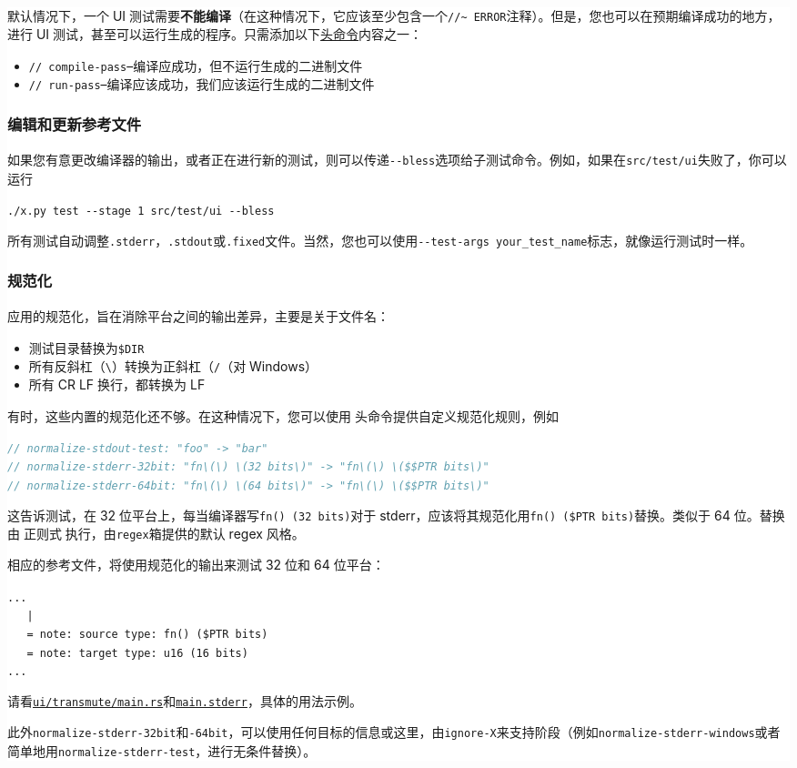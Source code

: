默认情况下，一个 UI 测试需要**不能编译**（在这种情况下，它应该至少包含一个`//~ ERROR`注释）。但是，您也可以在预期编译成功的地方，进行 UI 测试，甚至可以运行生成的程序。只需添加以下[头命令](#header_commands)内容之一：

- `// compile-pass`–编译应成功，但不运行生成的二进制文件
- `// run-pass`–编译应该成功，我们应该运行生成的二进制文件

<a name="bless"></a>

### 编辑和更新参考文件

如果您有意更改编译器的输出，或者正在进行新的测试，则可以传递`--bless`选项给子测试命令。例如，如果在`src/test/ui`失败了，你可以运行

```text
./x.py test --stage 1 src/test/ui --bless
```

所有测试自动调整`.stderr`，`.stdout`或`.fixed`文件。当然，您也可以使用`--test-args your_test_name`标志，就像运行测试时一样。

### 规范化

应用的规范化，旨在消除平台之间的输出差异，主要是关于文件名：

- 测试目录替换为`$DIR`
- 所有反斜杠（`\`）转换为正斜杠（`/`（对 Windows）
- 所有 CR LF 换行，都转换为 LF

有时，这些内置的规范化还不够。在这种情况下，您可以使用 头命令提供自定义规范化规则，例如

```rust
// normalize-stdout-test: "foo" -> "bar"
// normalize-stderr-32bit: "fn\(\) \(32 bits\)" -> "fn\(\) \($$PTR bits\)"
// normalize-stderr-64bit: "fn\(\) \(64 bits\)" -> "fn\(\) \($$PTR bits\)"
```

这告诉测试，在 32 位平台上，每当编译器写`fn() (32 bits)`对于 stderr，应该将其规范化用`fn() ($PTR bits)`替换。类似于 64 位。替换由 正则式 执行，由`regex`箱提供的默认 regex 风格。

相应的参考文件，将使用规范化的输出来测试 32 位和 64 位平台：

```text
...
   |
   = note: source type: fn() ($PTR bits)
   = note: target type: u16 (16 bits)
...
```

请看[`ui/transmute/main.rs`][mrs]和[`main.stderr`][]，具体的用法示例。

[mrs]: https://github.com/rust-lang/rust/blob/master/src/test/ui/transmute/main.rs
[`main.stderr`]: https://github.com/rust-lang/rust/blob/master/src/test/ui/transmute/main.stderr

此外`normalize-stderr-32bit`和`-64bit`，可以使用任何目标的信息或这里，由`ignore-X`来支持阶段（例如`normalize-stderr-windows`或者简单地用`normalize-stderr-test`，进行无条件替换）。


[`src/test/run-pass`]: https://github.com/rust-lang/rust/tree/master/src/test/run-pass/
[`header.rs`]: https://github.com/rust-lang/rust/tree/master/src/tools/compiletest/src/header.rs
[hw-main]: https://github.com/rust-lang/rust/blob/master/src/test/ui/hello_world/main.rs
[hw]: https://github.com/rust-lang/rust/blob/master/src/test/ui/hello_world/